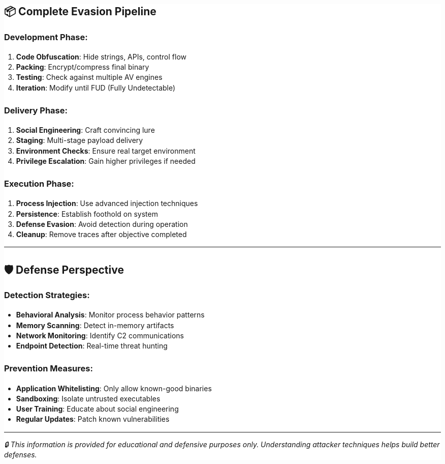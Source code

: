 
## 📦 **Complete Evasion Pipeline**

### **Development Phase:**
1. **Code Obfuscation**: Hide strings, APIs, control flow
2. **Packing**: Encrypt/compress final binary
3. **Testing**: Check against multiple AV engines
4. **Iteration**: Modify until FUD (Fully Undetectable)

### **Delivery Phase:**
1. **Social Engineering**: Craft convincing lure
2. **Staging**: Multi-stage payload delivery
3. **Environment Checks**: Ensure real target environment
4. **Privilege Escalation**: Gain higher privileges if needed

### **Execution Phase:**
1. **Process Injection**: Use advanced injection techniques
2. **Persistence**: Establish foothold on system
3. **Defense Evasion**: Avoid detection during operation
4. **Cleanup**: Remove traces after objective completed

---

## 🛡️ **Defense Perspective**

### **Detection Strategies:**
- **Behavioral Analysis**: Monitor process behavior patterns
- **Memory Scanning**: Detect in-memory artifacts
- **Network Monitoring**: Identify C2 communications
- **Endpoint Detection**: Real-time threat hunting

### **Prevention Measures:**
- **Application Whitelisting**: Only allow known-good binaries
- **Sandboxing**: Isolate untrusted executables
- **User Training**: Educate about social engineering
- **Regular Updates**: Patch known vulnerabilities

---

*🔒 This information is provided for educational and defensive purposes only. Understanding attacker techniques helps build better defenses.*
